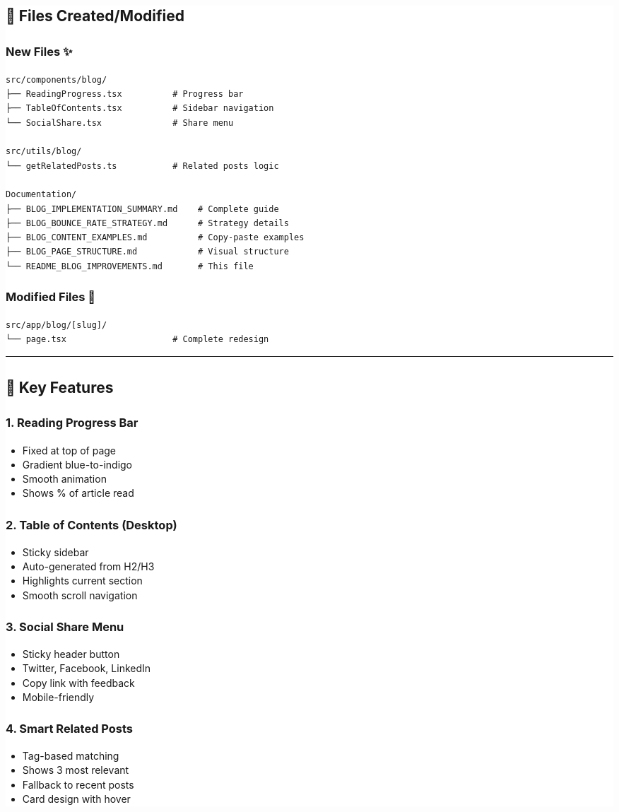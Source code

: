
## 📁 Files Created/Modified

### **New Files** ✨
```
src/components/blog/
├── ReadingProgress.tsx          # Progress bar
├── TableOfContents.tsx          # Sidebar navigation
└── SocialShare.tsx              # Share menu

src/utils/blog/
└── getRelatedPosts.ts           # Related posts logic

Documentation/
├── BLOG_IMPLEMENTATION_SUMMARY.md    # Complete guide
├── BLOG_BOUNCE_RATE_STRATEGY.md      # Strategy details
├── BLOG_CONTENT_EXAMPLES.md          # Copy-paste examples
├── BLOG_PAGE_STRUCTURE.md            # Visual structure
└── README_BLOG_IMPROVEMENTS.md       # This file
```

### **Modified Files** 🔧
```
src/app/blog/[slug]/
└── page.tsx                     # Complete redesign
```

---

## 🚀 Key Features

### **1. Reading Progress Bar**
- Fixed at top of page
- Gradient blue-to-indigo
- Smooth animation
- Shows % of article read

### **2. Table of Contents** (Desktop)
- Sticky sidebar
- Auto-generated from H2/H3
- Highlights current section
- Smooth scroll navigation

### **3. Social Share Menu**
- Sticky header button
- Twitter, Facebook, LinkedIn
- Copy link with feedback
- Mobile-friendly

### **4. Smart Related Posts**
- Tag-based matching
- Shows 3 most relevant
- Fallback to recent posts
- Card design with hover
